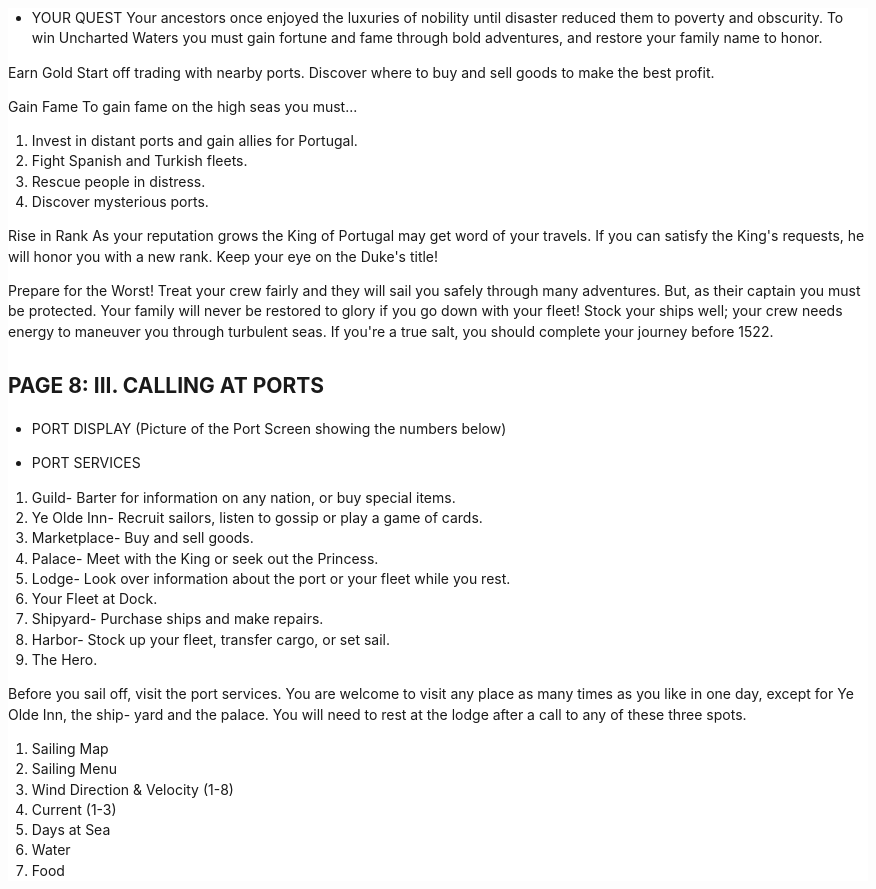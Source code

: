* YOUR QUEST
Your ancestors once enjoyed the luxuries of nobility until disaster reduced
them to poverty and obscurity.  To win Uncharted Waters you must gain fortune
and fame through bold adventures, and restore your family name to honor.

Earn Gold
Start off trading with nearby ports.  Discover where to buy and sell goods
to make the best profit.

Gain Fame
To gain fame on the high seas you must...
1. Invest in distant ports and gain allies for Portugal.
2. Fight Spanish and Turkish fleets.
3. Rescue people in distress.
4. Discover mysterious ports.

Rise in Rank
As your reputation grows the King of Portugal may get word of your travels.
If you can satisfy the King's requests, he will honor you with a new rank.
Keep your eye on the Duke's title!

Prepare for the Worst!
Treat your crew fairly and they will sail you safely through many adventures.
But, as their captain you must be protected.  Your family will never be
restored to glory if you go down with your fleet!  Stock your ships well; your
crew needs energy to maneuver you through turbulent seas.  If you're a true
salt, you should complete your journey before 1522.


PAGE 8: III. CALLING AT PORTS
-----------------------------
* PORT DISPLAY
(Picture of the Port Screen showing the numbers below)

* PORT SERVICES
1. Guild- Barter for information on any nation, or buy special items.
2. Ye Olde Inn- Recruit sailors, listen to gossip or play a game of cards.
3. Marketplace- Buy and sell goods.
4. Palace- Meet with the King or seek out the Princess.
5. Lodge- Look over information about the port or your fleet while you rest.
6. Your Fleet at Dock.
7. Shipyard- Purchase ships and make repairs.
8. Harbor- Stock up your fleet, transfer cargo, or set sail.
9. The Hero.


Before you sail off, visit the port services.  You are welcome to visit any
place as many times as you like in one day, except for Ye Olde Inn, the ship-
yard and the palace.  You will need to rest at the lodge after a call to any
of these three spots.


1. Sailing Map
2. Sailing Menu
3. Wind Direction & Velocity (1-8)
4. Current (1-3)
5. Days at Sea
6. Water
7. Food
